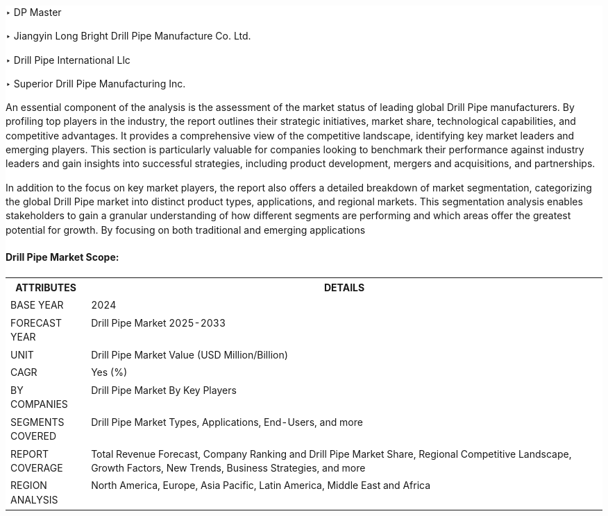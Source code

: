 ‣ DP Master 

‣ Jiangyin Long Bright Drill Pipe Manufacture Co. Ltd. 

‣ Drill Pipe International Llc 

‣ Superior Drill Pipe Manufacturing Inc.

An essential component of the analysis is the assessment of the market status of leading global Drill Pipe manufacturers. By profiling top players in the industry, the report outlines their strategic initiatives, market share, technological capabilities, and competitive advantages. It provides a comprehensive view of the competitive landscape, identifying key market leaders and emerging players. This section is particularly valuable for companies looking to benchmark their performance against industry leaders and gain insights into successful strategies, including product development, mergers and acquisitions, and partnerships.

In addition to the focus on key market players, the report also offers a detailed breakdown of market segmentation, categorizing the global Drill Pipe market into distinct product types, applications, and regional markets. This segmentation analysis enables stakeholders to gain a granular understanding of how different segments are performing and which areas offer the greatest potential for growth. By focusing on both traditional and emerging applications

<h4>Drill Pipe Market Scope:</h4>
<table>
<tr>
<th>ATTRIBUTES</th>
<th>DETAILS</th>
</tr>
<tr>
<td>BASE YEAR</td>
<td>2024</td>
</tr>
<tr>
<td>FORECAST YEAR</td>
<td>Drill Pipe Market 2025-2033</td>
</tr>
<tr>
<td>UNIT</td>
<td>Drill Pipe Market Value (USD Million/Billion)</td>
<tr>
<td>CAGR</td>
<td>Yes (%)</td>
</tr>
</tr>
<tr>
<td>BY COMPANIES</td>
<td>Drill Pipe Market By Key Players</td>
</tr>
<tr>
<td>SEGMENTS COVERED</td>
<td>Drill Pipe Market Types, Applications, End-Users, and more</td>
</tr>
<tr>
<td>REPORT COVERAGE</td>
<td>Total Revenue Forecast, Company Ranking and Drill Pipe Market Share, Regional Competitive Landscape, Growth Factors, New Trends, Business Strategies, and more</td>
</tr>
<tr>
<td>REGION ANALYSIS</td>
<td>North America, Europe, Asia Pacific, Latin America, Middle East and Africa</td>
</tr>
</table>
